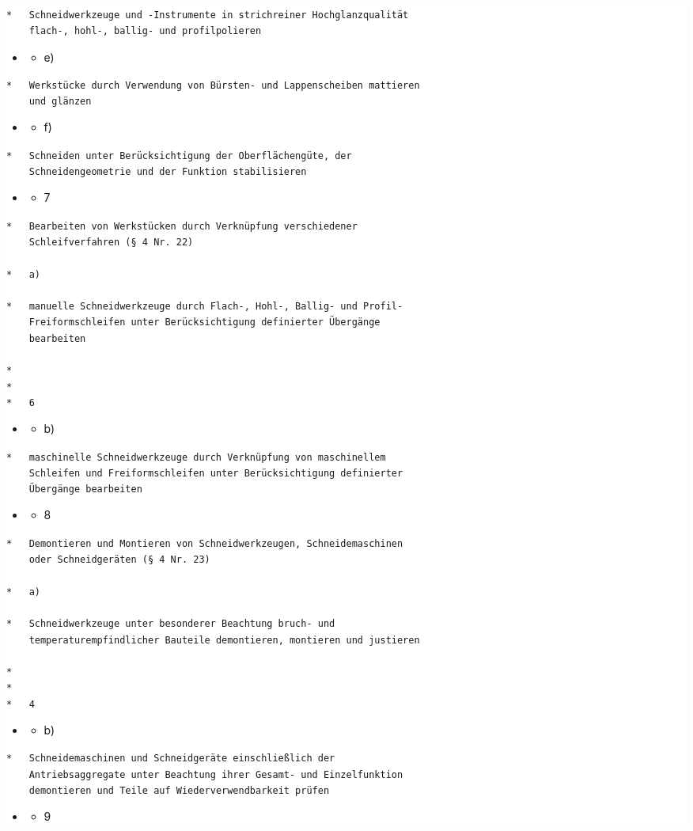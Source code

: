     *   Schneidwerkzeuge und -Instrumente in strichreiner Hochglanzqualität
        flach-, hohl-, ballig- und profilpolieren


*    *   e)

    *   Werkstücke durch Verwendung von Bürsten- und Lappenscheiben mattieren
        und glänzen


*    *   f)

    *   Schneiden unter Berücksichtigung der Oberflächengüte, der
        Schneidengeometrie und der Funktion stabilisieren


*    *   7

    *   Bearbeiten von Werkstücken durch Verknüpfung verschiedener
        Schleifverfahren (§ 4 Nr. 22)

    *   a)

    *   manuelle Schneidwerkzeuge durch Flach-, Hohl-, Ballig- und Profil-
        Freiformschleifen unter Berücksichtigung definierter Übergänge
        bearbeiten

    *
    *
    *   6


*    *   b)

    *   maschinelle Schneidwerkzeuge durch Verknüpfung von maschinellem
        Schleifen und Freiformschleifen unter Berücksichtigung definierter
        Übergänge bearbeiten


*    *   8

    *   Demontieren und Montieren von Schneidwerkzeugen, Schneidemaschinen
        oder Schneidgeräten (§ 4 Nr. 23)

    *   a)

    *   Schneidwerkzeuge unter besonderer Beachtung bruch- und
        temperaturempfindlicher Bauteile demontieren, montieren und justieren

    *
    *
    *   4


*    *   b)

    *   Schneidemaschinen und Schneidgeräte einschließlich der
        Antriebsaggregate unter Beachtung ihrer Gesamt- und Einzelfunktion
        demontieren und Teile auf Wiederverwendbarkeit prüfen


*    *   9
